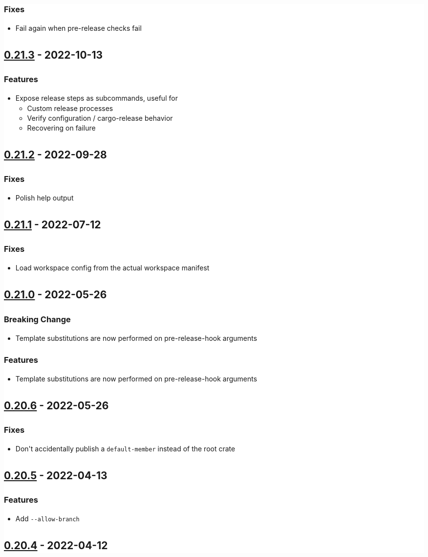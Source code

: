 ### Fixes

- Fail again when pre-release checks fail

## [0.21.3] - 2022-10-13

### Features

- Expose release steps as subcommands, useful for
  - Custom release processes
  - Verify configuration / cargo-release behavior
  - Recovering on failure

## [0.21.2] - 2022-09-28

### Fixes

- Polish help output

## [0.21.1] - 2022-07-12

### Fixes

- Load workspace config from the actual workspace manifest

## [0.21.0] - 2022-05-26

### Breaking Change

- Template substitutions are now performed on pre-release-hook arguments

### Features

- Template substitutions are now performed on pre-release-hook arguments

## [0.20.6] - 2022-05-26

### Fixes

- Don't accidentally publish a `default-member` instead of the root crate

## [0.20.5] - 2022-04-13

### Features

- Add `--allow-branch`

## [0.20.4] - 2022-04-12


[Unreleased]: https://github.com/crate-ci/cargo-release/compare/v0.25.13...HEAD
[0.25.13]: https://github.com/crate-ci/cargo-release/compare/v0.25.12...v0.25.13
[0.25.12]: https://github.com/crate-ci/cargo-release/compare/v0.25.11...v0.25.12
[0.25.11]: https://github.com/crate-ci/cargo-release/compare/v0.25.10...v0.25.11
[0.25.10]: https://github.com/crate-ci/cargo-release/compare/v0.25.9...v0.25.10
[0.25.9]: https://github.com/crate-ci/cargo-release/compare/v0.25.8...v0.25.9
[0.25.8]: https://github.com/crate-ci/cargo-release/compare/v0.25.7...v0.25.8
[0.25.7]: https://github.com/crate-ci/cargo-release/compare/v0.25.6...v0.25.7
[0.25.6]: https://github.com/crate-ci/cargo-release/compare/v0.25.5...v0.25.6
[0.25.5]: https://github.com/crate-ci/cargo-release/compare/v0.25.4...v0.25.5
[0.25.4]: https://github.com/crate-ci/cargo-release/compare/v0.25.3...v0.25.4
[0.25.3]: https://github.com/crate-ci/cargo-release/compare/v0.25.2...v0.25.3
[0.25.2]: https://github.com/crate-ci/cargo-release/compare/v0.25.1...v0.25.2
[0.25.1]: https://github.com/crate-ci/cargo-release/compare/v0.25.0...v0.25.1
[0.25.0]: https://github.com/crate-ci/cargo-release/compare/v0.24.12...v0.25.0
[0.24.12]: https://github.com/crate-ci/cargo-release/compare/v0.24.11...v0.24.12
[0.24.11]: https://github.com/crate-ci/cargo-release/compare/v0.24.10...v0.24.11
[0.24.10]: https://github.com/crate-ci/cargo-release/compare/v0.24.9...v0.24.10
[0.24.9]: https://github.com/crate-ci/cargo-release/compare/v0.24.8...v0.24.9
[0.24.8]: https://github.com/crate-ci/cargo-release/compare/v0.24.7...v0.24.8
[0.24.7]: https://github.com/crate-ci/cargo-release/compare/v0.24.6...v0.24.7
[0.24.6]: https://github.com/crate-ci/cargo-release/compare/v0.24.5...v0.24.6
[0.24.5]: https://github.com/crate-ci/cargo-release/compare/v0.24.4...v0.24.5
[0.24.4]: https://github.com/crate-ci/cargo-release/compare/v0.24.3...v0.24.4
[0.24.3]: https://github.com/crate-ci/cargo-release/compare/v0.24.2...v0.24.3
[0.24.2]: https://github.com/crate-ci/cargo-release/compare/v0.24.1...v0.24.2
[0.24.1]: https://github.com/crate-ci/cargo-release/compare/v0.24.0...v0.24.1
[0.24.0]: https://github.com/crate-ci/cargo-release/compare/v0.23.1...v0.24.0
[0.23.1]: https://github.com/crate-ci/cargo-release/compare/v0.23.0...v0.23.1
[0.23.0]: https://github.com/crate-ci/cargo-release/compare/v0.22.4...v0.23.0
[0.22.4]: https://github.com/crate-ci/cargo-release/compare/v0.22.3...v0.22.4
[0.22.3]: https://github.com/crate-ci/cargo-release/compare/v0.22.2...v0.22.3
[0.22.2]: https://github.com/crate-ci/cargo-release/compare/v0.22.1...v0.22.2
[0.22.1]: https://github.com/crate-ci/cargo-release/compare/v0.22.0...v0.22.1
[0.22.0]: https://github.com/crate-ci/cargo-release/compare/v0.21.4...v0.22.0
[0.21.4]: https://github.com/crate-ci/cargo-release/compare/v0.21.3...v0.21.4
[0.21.3]: https://github.com/crate-ci/cargo-release/compare/v0.21.2...v0.21.3
[0.21.2]: https://github.com/crate-ci/cargo-release/compare/v0.21.1...v0.21.2
[0.21.1]: https://github.com/crate-ci/cargo-release/compare/v0.21.0...v0.21.1
[0.21.0]: https://github.com/crate-ci/cargo-release/compare/v0.20.6...v0.21.0
[0.20.6]: https://github.com/crate-ci/cargo-release/compare/v0.20.5...v0.20.6
[0.20.5]: https://github.com/crate-ci/cargo-release/compare/v0.20.4...v0.20.5
[0.20.4]: https://github.com/crate-ci/cargo-release/compare/v0.20.3...v0.20.4
[0.20.3]: https://github.com/crate-ci/cargo-release/compare/v0.20.2...v0.20.3
[0.20.2]: https://github.com/crate-ci/cargo-release/compare/v0.20.1...v0.20.2
[0.20.1]: https://github.com/crate-ci/cargo-release/compare/v0.20.0...v0.20.1
[0.20.0]: https://github.com/crate-ci/cargo-release/compare/v0.19.4...v0.20.0
[0.19.4]: https://github.com/crate-ci/cargo-release/compare/v0.19.3...v0.19.4
[0.19.3]: https://github.com/crate-ci/cargo-release/compare/v0.19.2...v0.19.3
[0.19.2]: https://github.com/crate-ci/cargo-release/compare/v0.19.1...v0.19.2
[0.19.1]: https://github.com/crate-ci/cargo-release/compare/v0.19.0...v0.19.1
[0.19.0]: https://github.com/crate-ci/cargo-release/compare/v0.18.8...v0.19.0
[0.18.8]: https://github.com/crate-ci/cargo-release/compare/v0.18.7...v0.18.8
[0.18.7]: https://github.com/crate-ci/cargo-release/compare/v0.18.6...v0.18.7
[0.18.6]: https://github.com/crate-ci/cargo-release/compare/v0.18.5...v0.18.6
[0.18.5]: https://github.com/crate-ci/cargo-release/compare/v0.18.4...v0.18.5
[0.18.4]: https://github.com/crate-ci/cargo-release/compare/v0.18.3...v0.18.4
[0.18.3]: https://github.com/crate-ci/cargo-release/compare/v0.18.2...v0.18.3
[0.18.2]: https://github.com/crate-ci/cargo-release/compare/v0.18.1...v0.18.2
[0.18.1]: https://github.com/crate-ci/cargo-release/compare/v0.18.0...v0.18.1
[0.18.0]: https://github.com/crate-ci/cargo-release/compare/v0.17.1...v0.18.0
[0.17.1]: https://github.com/crate-ci/cargo-release/compare/v0.17.0...v0.17.1
[0.17.0]: https://github.com/crate-ci/cargo-release/compare/v0.16.6...v0.17.0
[0.16.6]: https://github.com/crate-ci/cargo-release/compare/v0.16.5...v0.16.6
[0.16.5]: https://github.com/crate-ci/cargo-release/compare/v0.16.4...v0.16.5
[0.16.4]: https://github.com/crate-ci/cargo-release/compare/v0.16.3...v0.16.4